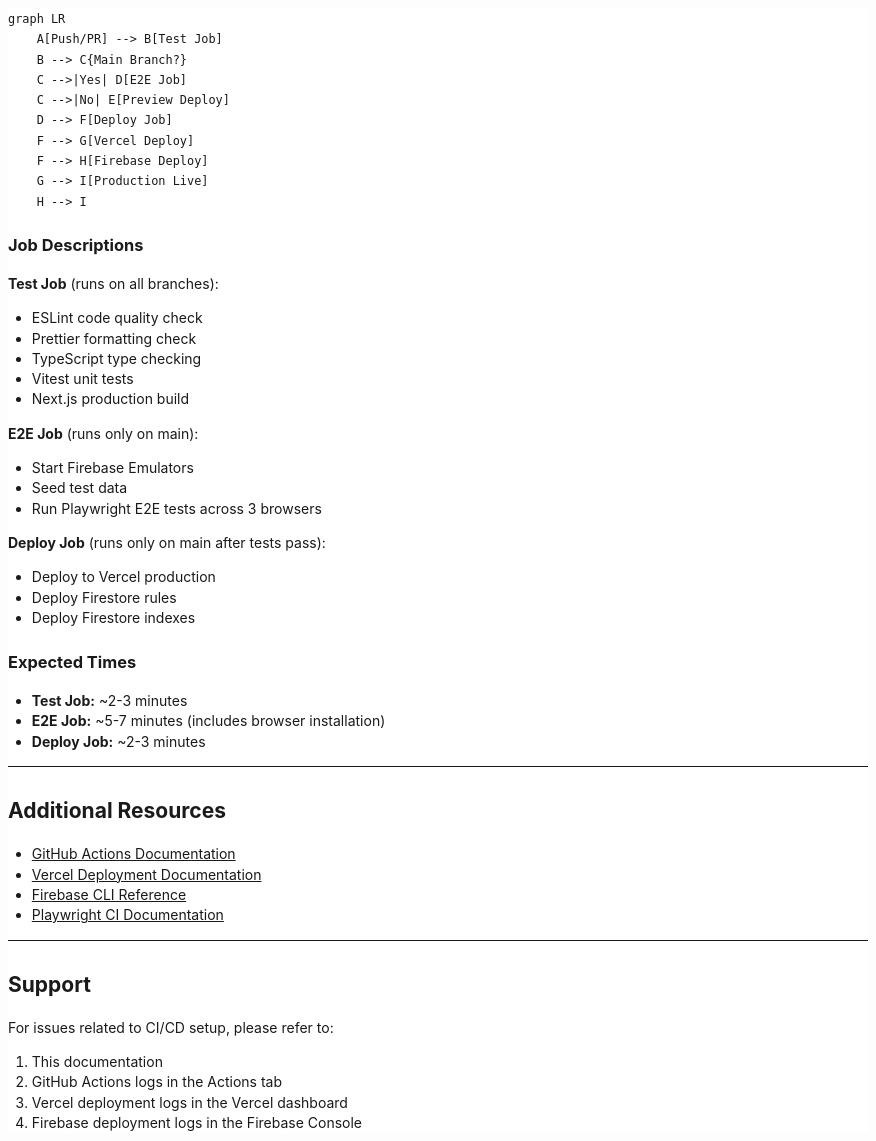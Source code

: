 ```mermaid
graph LR
    A[Push/PR] --> B[Test Job]
    B --> C{Main Branch?}
    C -->|Yes| D[E2E Job]
    C -->|No| E[Preview Deploy]
    D --> F[Deploy Job]
    F --> G[Vercel Deploy]
    F --> H[Firebase Deploy]
    G --> I[Production Live]
    H --> I
```

### Job Descriptions

**Test Job** (runs on all branches):

- ESLint code quality check
- Prettier formatting check
- TypeScript type checking
- Vitest unit tests
- Next.js production build

**E2E Job** (runs only on main):

- Start Firebase Emulators
- Seed test data
- Run Playwright E2E tests across 3 browsers

**Deploy Job** (runs only on main after tests pass):

- Deploy to Vercel production
- Deploy Firestore rules
- Deploy Firestore indexes

### Expected Times

- **Test Job:** ~2-3 minutes
- **E2E Job:** ~5-7 minutes (includes browser installation)
- **Deploy Job:** ~2-3 minutes

---

## Additional Resources

- [GitHub Actions Documentation](https://docs.github.com/en/actions)
- [Vercel Deployment Documentation](https://vercel.com/docs/deployments/overview)
- [Firebase CLI Reference](https://firebase.google.com/docs/cli)
- [Playwright CI Documentation](https://playwright.dev/docs/ci)

---

## Support

For issues related to CI/CD setup, please refer to:

1. This documentation
2. GitHub Actions logs in the Actions tab
3. Vercel deployment logs in the Vercel dashboard
4. Firebase deployment logs in the Firebase Console
